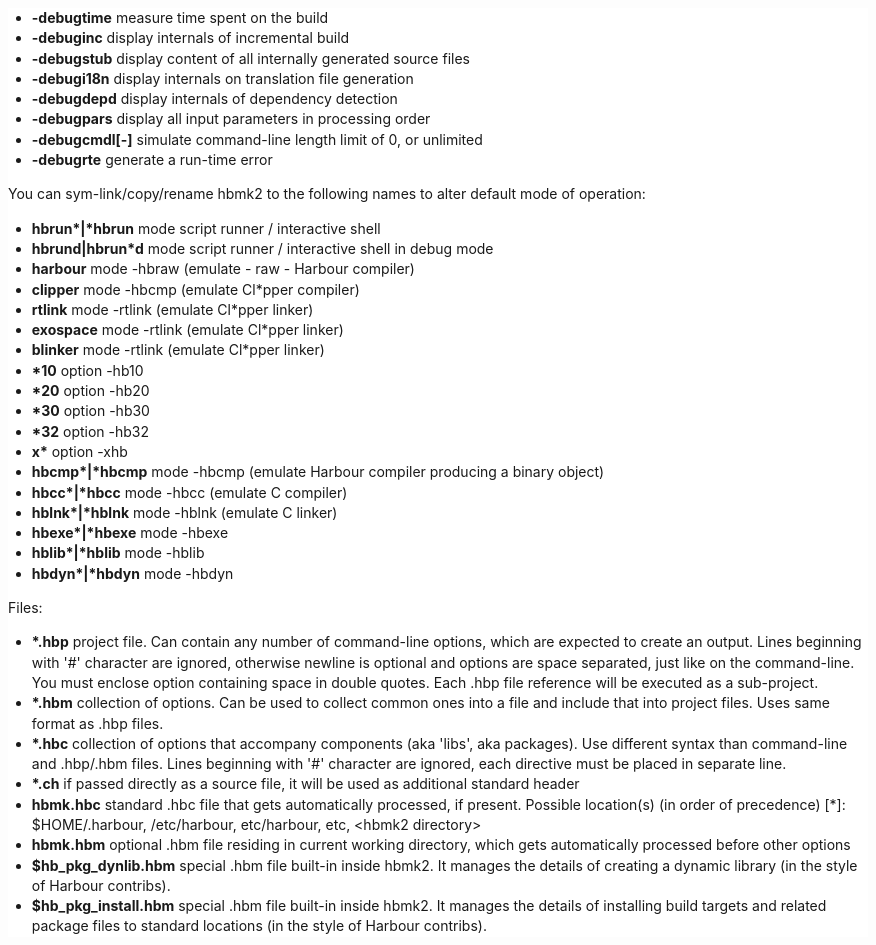 
 - **-debugtime** measure time spent on the build
 - **-debuginc** display internals of incremental build
 - **-debugstub** display content of all internally generated source files
 - **-debugi18n** display internals on translation file generation
 - **-debugdepd** display internals of dependency detection
 - **-debugpars** display all input parameters in processing order
 - **-debugcmdl\[-\]** simulate command-line length limit of 0, or unlimited
 - **-debugrte** generate a run-time error


You can sym-link/copy/rename hbmk2 to the following names to alter default mode of operation:


 - **hbrun\*|\*hbrun** mode script runner / interactive shell
 - **hbrund|hbrun\*d** mode script runner / interactive shell in debug mode
 - **harbour** mode -hbraw \(emulate - raw - Harbour compiler\)
 - **clipper** mode -hbcmp \(emulate Cl\*pper compiler\)
 - **rtlink** mode -rtlink \(emulate Cl\*pper linker\)
 - **exospace** mode -rtlink \(emulate Cl\*pper linker\)
 - **blinker** mode -rtlink \(emulate Cl\*pper linker\)
 - **\*10** option -hb10
 - **\*20** option -hb20
 - **\*30** option -hb30
 - **\*32** option -hb32
 - **x\*** option -xhb
 - **hbcmp\*|\*hbcmp** mode -hbcmp \(emulate Harbour compiler producing a binary object\)
 - **hbcc\*|\*hbcc** mode -hbcc \(emulate C compiler\)
 - **hblnk\*|\*hblnk** mode -hblnk \(emulate C linker\)
 - **hbexe\*|\*hbexe** mode -hbexe
 - **hblib\*|\*hblib** mode -hblib
 - **hbdyn\*|\*hbdyn** mode -hbdyn
  
Files:  


 - **\*.hbp** project file. Can contain any number of command-line options, which are expected to create an output. Lines beginning with '\#' character are ignored, otherwise newline is optional and options are space separated, just like on the command-line. You must enclose option containing space in double quotes. Each .hbp file reference will be executed as a sub-project.
 - **\*.hbm** collection of options. Can be used to collect common ones into a file and include that into project files. Uses same format as .hbp files.
 - **\*.hbc** collection of options that accompany components \(aka 'libs', aka packages\). Use different syntax than command-line and .hbp/.hbm files. Lines beginning with '\#' character are ignored, each directive must be placed in separate line.
 - **\*.ch** if passed directly as a source file, it will be used as additional standard header
 - **hbmk.hbc** standard .hbc file that gets automatically processed, if present. Possible location\(s\) \(in order of precedence\) \[\*\]: $HOME/.harbour, /etc/harbour, etc/harbour, etc, &lt;hbmk2 directory&gt;
 - **hbmk.hbm** optional .hbm file residing in current working directory, which gets automatically processed before other options
 - **$hb\_pkg\_dynlib.hbm** special .hbm file built-in inside hbmk2. It manages the details of creating a dynamic library \(in the style of Harbour contribs\).
 - **$hb\_pkg\_install.hbm** special .hbm file built-in inside hbmk2. It manages the details of installing build targets and related package files to standard locations \(in the style of Harbour contribs\).
